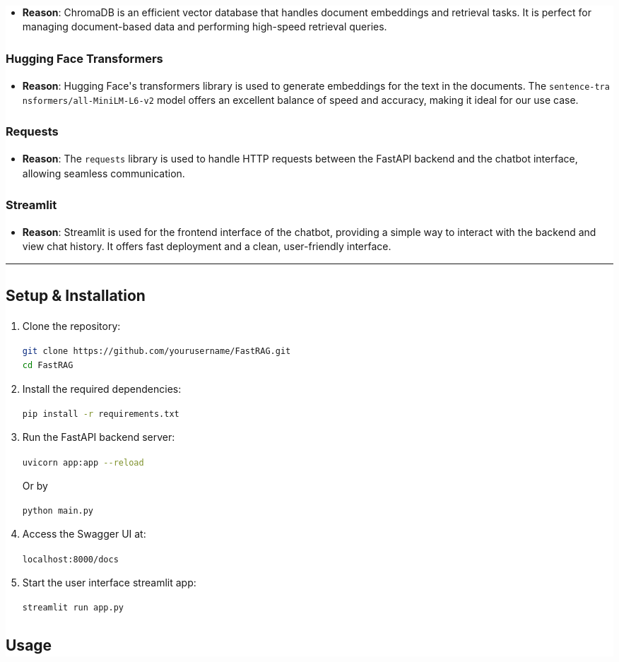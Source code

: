-   **Reason**: ChromaDB is an efficient vector database that handles document embeddings and retrieval tasks. It is perfect for managing document-based data and performing high-speed retrieval queries.

### **Hugging Face Transformers**

-   **Reason**: Hugging Face's transformers library is used to generate embeddings for the text in the documents. The `sentence-transformers/all-MiniLM-L6-v2` model offers an excellent balance of speed and accuracy, making it ideal for our use case.

### **Requests**

-   **Reason**: The `requests` library is used to handle HTTP requests between the FastAPI backend and the chatbot interface, allowing seamless communication.

### **Streamlit**

-   **Reason**: Streamlit is used for the frontend interface of the chatbot, providing a simple way to interact with the backend and view chat history. It offers fast deployment and a clean, user-friendly interface.

---

## **Setup & Installation**

1. Clone the repository:
    ```bash
    git clone https://github.com/yourusername/FastRAG.git
    cd FastRAG
    ```
2. Install the required dependencies:
    ```bash
    pip install -r requirements.txt
    ```
3. Run the FastAPI backend server:
    ```bash
    uvicorn app:app --reload
    ```
    Or by
    ```bash
    python main.py
    ```
4. Access the Swagger UI at:
    ```
    localhost:8000/docs
    ```
5. Start the user interface streamlit app:
    ```bash
    streamlit run app.py
    ```

## **Usage**
